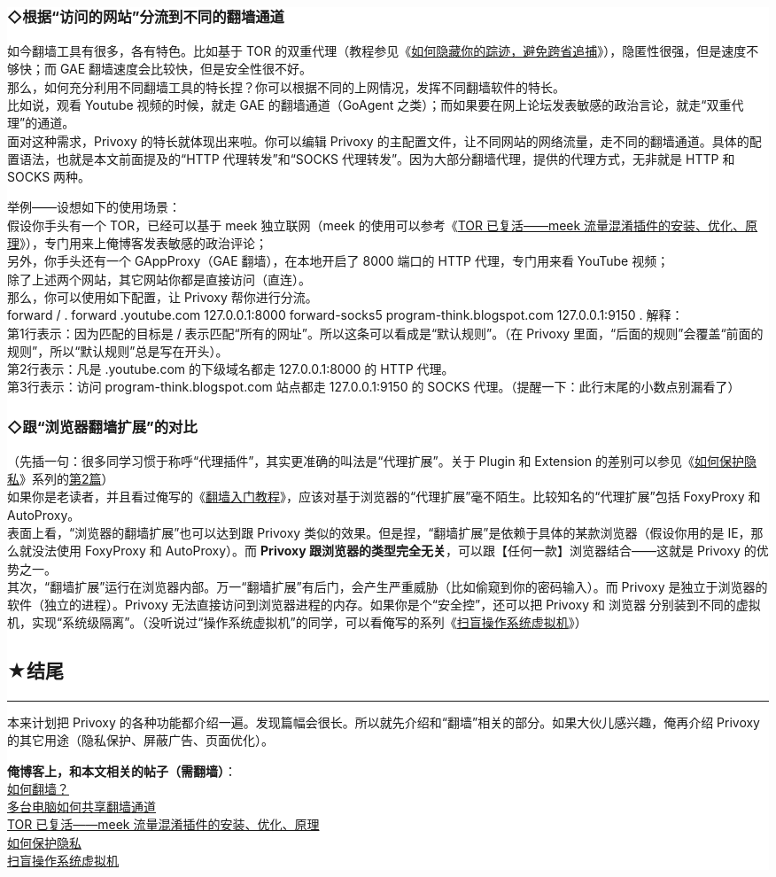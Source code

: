  ### ◇根据“访问的网站”分流到不同的翻墙通道

  
 如今翻墙工具有很多，各有特色。比如基于 TOR 的双重代理（教程参见《[如何隐藏你的踪迹，避免跨省追捕](https://program-think.blogspot.com/2010/04/howto-cover-your-tracks-0.html)》），隐匿性很强，但是速度不够快；而 GAE 翻墙速度会比较快，但是安全性很不好。  
 那么，如何充分利用不同翻墙工具的特长捏？你可以根据不同的上网情况，发挥不同翻墙软件的特长。  
 比如说，观看 Youtube 视频的时候，就走 GAE 的翻墙通道（GoAgent 之类）；而如果要在网上论坛发表敏感的政治言论，就走“双重代理”的通道。  
 面对这种需求，Privoxy 的特长就体现出来啦。你可以编辑 Privoxy 的主配置文件，让不同网站的网络流量，走不同的翻墙通道。具体的配置语法，也就是本文前面提及的“HTTP 代理转发”和“SOCKS 代理转发”。因为大部分翻墙代理，提供的代理方式，无非就是 HTTP 和 SOCKS 两种。  
   
 举例——设想如下的使用场景：  
 假设你手头有一个 TOR，已经可以基于 meek 独立联网（meek 的使用可以参考《[TOR 已复活——meek 流量混淆插件的安装、优化、原理](https://program-think.blogspot.com/2014/10/gfw-tor-meek.html)》），专门用来上俺博客发表敏感的政治评论；  
 另外，你手头还有一个 GAppProxy（GAE 翻墙），在本地开启了 8000 端口的 HTTP 代理，专门用来看 YouTube 视频；  
 除了上述两个网站，其它网站你都是直接访问（直连）。  
 那么，你可以使用如下配置，让 Privoxy 帮你进行分流。  
 forward / . forward .youtube.com 127.0.0.1:8000 forward-socks5 program-think.blogspot.com 127.0.0.1:9150 . 解释：  
 第1行表示：因为匹配的目标是 / 表示匹配“所有的网址”。所以这条可以看成是“默认规则”。（在 Privoxy 里面，“后面的规则”会覆盖“前面的规则”，所以“默认规则”总是写在开头）。  
 第2行表示：凡是 .youtube.com 的下级域名都走 127.0.0.1:8000 的 HTTP 代理。  
 第3行表示：访问 program-think.blogspot.com 站点都走 127.0.0.1:9150 的 SOCKS 代理。（提醒一下：此行末尾的小数点别漏看了）  
   
 ### ◇跟“浏览器翻墙扩展”的对比

  
 （先插一句：很多同学习惯于称呼“代理插件”，其实更准确的叫法是“代理扩展”。关于 Plugin 和 Extension 的差别可以参见《[如何保护隐私](https://program-think.blogspot.com/2013/06/privacy-protection-0.html)》系列的[第2篇](https://program-think.blogspot.com/2013/06/privacy-protection-2.html)）  
 如果你是老读者，并且看过俺写的《[翻墙入门教程](https://program-think.blogspot.com/2009/05/how-to-break-through-gfw.html)》，应该对基于浏览器的“代理扩展”毫不陌生。比较知名的“代理扩展”包括 FoxyProxy 和 AutoProxy。  
 表面上看，“浏览器的翻墙扩展”也可以达到跟 Privoxy 类似的效果。但是捏，“翻墙扩展”是依赖于具体的某款浏览器（假设你用的是 IE，那么就没法使用 FoxyProxy 和 AutoProxy）。而 **Privoxy 跟浏览器的类型完全无关**，可以跟【任何一款】浏览器结合——这就是 Privoxy 的优势之一。  
 其次，“翻墙扩展”运行在浏览器内部。万一“翻墙扩展”有后门，会产生严重威胁（比如偷窥到你的密码输入）。而 Privoxy 是独立于浏览器的软件（独立的进程）。Privoxy 无法直接访问到浏览器进程的内存。如果你是个“安全控”，还可以把 Privoxy 和 浏览器 分别装到不同的虚拟机，实现“系统级隔离”。（没听说过“操作系统虚拟机”的同学，可以看俺写的系列《[扫盲操作系统虚拟机](https://program-think.blogspot.com/2012/10/system-vm-0.html)》）  
   
   
 ## ★结尾
---

  
 本来计划把 Privoxy 的各种功能都介绍一遍。发现篇幅会很长。所以就先介绍和“翻墙”相关的部分。如果大伙儿感兴趣，俺再介绍 Privoxy 的其它用途（隐私保护、屏蔽广告、页面优化）。  
   
   
 **俺博客上，和本文相关的帖子（需翻墙）**：  
 [如何翻墙？](https://program-think.blogspot.com/2009/05/how-to-break-through-gfw.html)  
 [多台电脑如何共享翻墙通道](https://program-think.blogspot.com/2013/01/cross-host-use-gfw-tool.html)  
 [TOR 已复活——meek 流量混淆插件的安装、优化、原理](https://program-think.blogspot.com/2014/10/gfw-tor-meek.html)  
 [如何保护隐私](https://program-think.blogspot.com/2013/06/privacy-protection-0.html)  
 [扫盲操作系统虚拟机](https://program-think.blogspot.com/2012/10/system-vm-0.html) 